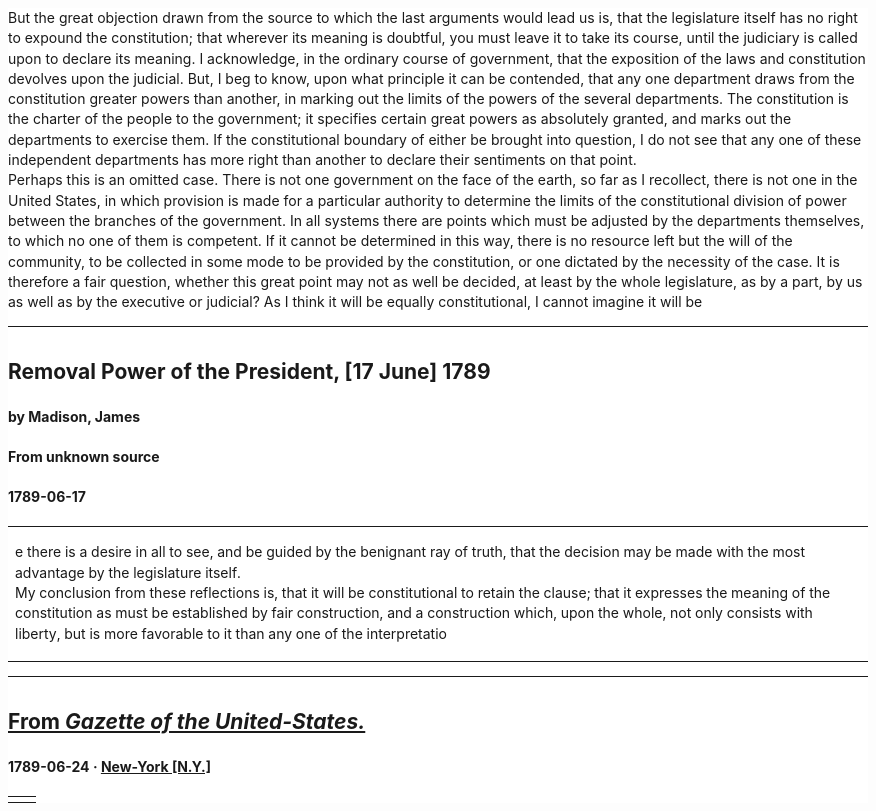But the great objection drawn from the source to which the last arguments would lead us is, that the legislature itself has no right to expound the constitution; that wherever its meaning is doubtful, you must leave it to take its course, until the judiciary is called upon to declare its meaning. I acknowledge, in the ordinary course of government, that the exposition of the laws and constitution devolves upon the judicial. But, I beg to know, upon what principle it can be contended, that any one department draws from the constitution greater powers than another, in marking out the limits of the powers of the several departments. The constitution is the charter of the people to the government; it specifies certain great powers as absolutely granted, and marks out the departments to exercise them. If the constitutional boundary of either be brought into question, I do not see that any one of these independent departments has more right than another to declare their sentiments on that point.  
Perhaps this is an omitted case. There is not one government on the face of the earth, so far as I recollect, there is not one in the United States, in which provision is made for a particular authority to determine the limits of the constitutional division of power between the branches of the government. In all systems there are points which must be adjusted by the departments themselves, to which no one of them is competent. If it cannot be determined in this way, there is no resource left but the will of the community, to be collected in some mode to be provided by the constitution, or one dictated by the necessity of the case. It is therefore a fair question, whether this great point may not as well be decided, at least by the whole legislature, as by a part, by us as well as by the executive or judicial? As I think it will be equally constitutional, I cannot imagine it will be 
</td></tr></table>

---

## Removal Power of the President, [17 June] 1789

#### by Madison, James

#### From unknown source

#### 1789-06-17

<table style="width: 100%;"><tr><td style="width: 50%">

e there is a desire in all to see, and be guided by the benignant ray of truth, that the decision may be made with the most advantage by the legislature itself.  
My conclusion from these reflections is, that it will be constitutional to retain the clause; that it expresses the meaning of the constitution as must be established by fair construction, and a construction which, upon the whole, not only consists with liberty, but is more favorable to it than any one of the interpretatio
</td></tr></table>

---

## [From _Gazette of the United-States._](https://www.loc.gov/resource/sn83030483/1789-06-24/ed-1/?sp=2)

#### 1789-06-24 &middot; [New-York [N.Y.]](http://dbpedia.org/resource/New_York_City)

<table style="width: 100%;"><tr><td style="width: 50%">

